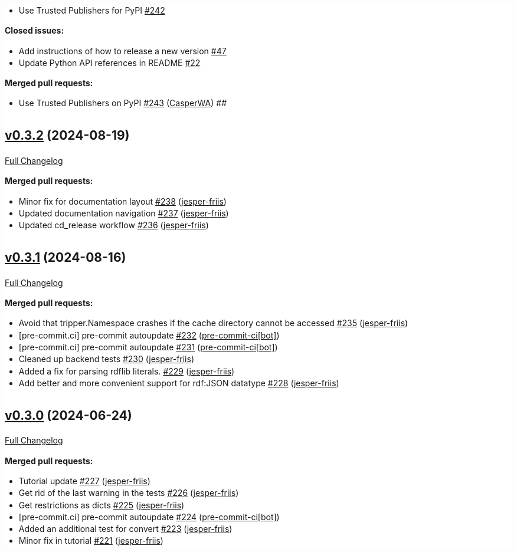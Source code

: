 - Use Trusted Publishers for PyPI [\#242](https://github.com/EMMC-ASBL/tripper/issues/242)

**Closed issues:**

- Add instructions of how to release a new version [\#47](https://github.com/EMMC-ASBL/tripper/issues/47)
- Update Python API references in README [\#22](https://github.com/EMMC-ASBL/tripper/issues/22)

**Merged pull requests:**

- Use Trusted Publishers on PyPI [\#243](https://github.com/EMMC-ASBL/tripper/pull/243) ([CasperWA](https://github.com/CasperWA))  ##

## [v0.3.2](https://github.com/EMMC-ASBL/tripper/tree/v0.3.2) (2024-08-19)

[Full Changelog](https://github.com/EMMC-ASBL/tripper/compare/v0.3.1...v0.3.2)

**Merged pull requests:**

- Minor fix for documentation layout  [\#238](https://github.com/EMMC-ASBL/tripper/pull/238) ([jesper-friis](https://github.com/jesper-friis))
- Updated documentation navigation [\#237](https://github.com/EMMC-ASBL/tripper/pull/237) ([jesper-friis](https://github.com/jesper-friis))
- Updated cd\_release workflow [\#236](https://github.com/EMMC-ASBL/tripper/pull/236) ([jesper-friis](https://github.com/jesper-friis))

## [v0.3.1](https://github.com/EMMC-ASBL/tripper/tree/v0.3.1) (2024-08-16)

[Full Changelog](https://github.com/EMMC-ASBL/tripper/compare/v0.3.0...v0.3.1)

**Merged pull requests:**

- Avoid that tripper.Namespace crashes if the cache directory cannot be accessed [\#235](https://github.com/EMMC-ASBL/tripper/pull/235) ([jesper-friis](https://github.com/jesper-friis))
- \[pre-commit.ci\] pre-commit autoupdate [\#232](https://github.com/EMMC-ASBL/tripper/pull/232) ([pre-commit-ci[bot]](https://github.com/apps/pre-commit-ci))
- \[pre-commit.ci\] pre-commit autoupdate [\#231](https://github.com/EMMC-ASBL/tripper/pull/231) ([pre-commit-ci[bot]](https://github.com/apps/pre-commit-ci))
- Cleaned up backend tests [\#230](https://github.com/EMMC-ASBL/tripper/pull/230) ([jesper-friis](https://github.com/jesper-friis))
- Added a fix for parsing rdflib literals. [\#229](https://github.com/EMMC-ASBL/tripper/pull/229) ([jesper-friis](https://github.com/jesper-friis))
- Add better and more convenient support for rdf:JSON datatype [\#228](https://github.com/EMMC-ASBL/tripper/pull/228) ([jesper-friis](https://github.com/jesper-friis))

## [v0.3.0](https://github.com/EMMC-ASBL/tripper/tree/v0.3.0) (2024-06-24)

[Full Changelog](https://github.com/EMMC-ASBL/tripper/compare/v0.2.16...v0.3.0)

**Merged pull requests:**

- Tutorial update [\#227](https://github.com/EMMC-ASBL/tripper/pull/227) ([jesper-friis](https://github.com/jesper-friis))
- Get rid of the last warning in the tests [\#226](https://github.com/EMMC-ASBL/tripper/pull/226) ([jesper-friis](https://github.com/jesper-friis))
- Get restrictions as dicts [\#225](https://github.com/EMMC-ASBL/tripper/pull/225) ([jesper-friis](https://github.com/jesper-friis))
- \[pre-commit.ci\] pre-commit autoupdate [\#224](https://github.com/EMMC-ASBL/tripper/pull/224) ([pre-commit-ci[bot]](https://github.com/apps/pre-commit-ci))
- Added an additional test for convert [\#223](https://github.com/EMMC-ASBL/tripper/pull/223) ([jesper-friis](https://github.com/jesper-friis))
- Minor fix in tutorial [\#221](https://github.com/EMMC-ASBL/tripper/pull/221) ([jesper-friis](https://github.com/jesper-friis))